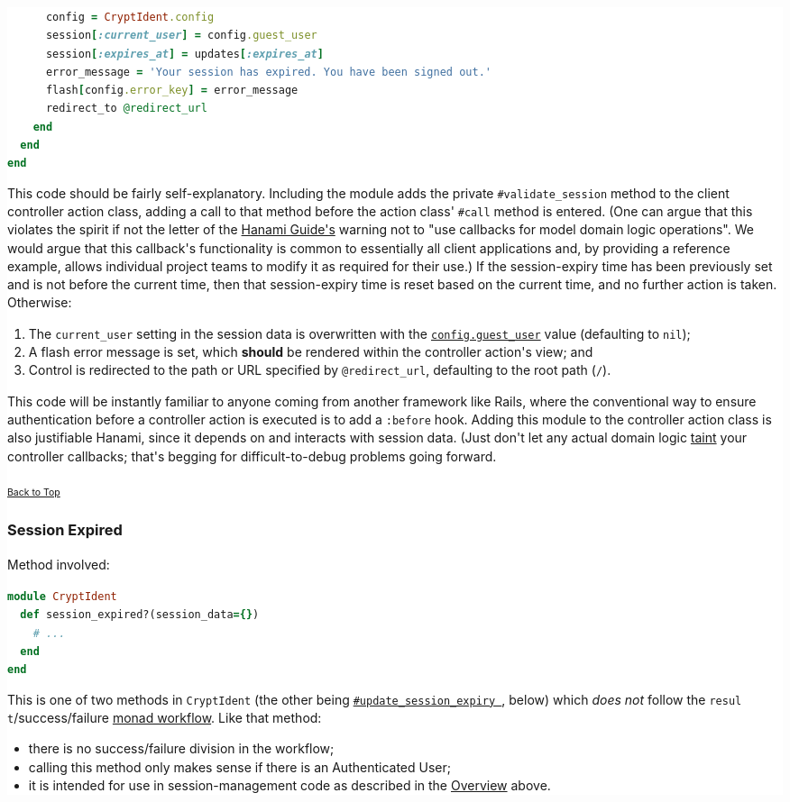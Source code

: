 ```ruby
      config = CryptIdent.config
      session[:current_user] = config.guest_user
      session[:expires_at] = updates[:expires_at]
      error_message = 'Your session has expired. You have been signed out.'
      flash[config.error_key] = error_message
      redirect_to @redirect_url
    end
  end
end
```

This code should be fairly self-explanatory. Including the module adds the private `#validate_session` method to the client controller action class, adding a call to that method before the action class' `#call` method is entered. (One can argue that this violates the spirit if not the letter of the [Hanami Guide's](https://guides.hanamirb.org/actions/control-flow/) warning not to "use callbacks for model domain logic operations". We would argue that this callback's functionality is common to essentially all client applications and, by providing a reference example, allows individual project teams to modify it as required for their use.) If the session-expiry time has been previously set and is not before the current time, then that session-expiry time is reset based on the current time, and no further action is taken. Otherwise:

1. The `current_user` setting in the session data is overwritten with the [`config.guest_user`](#configuration) value (defaulting to `nil`);
2. A flash error message is set, which **should** be rendered within the controller action's view; and
3. Control is redirected to the path or URL specified by `@redirect_url`, defaulting to the root path (`/`).

This code will be instantly familiar to anyone coming from another framework like Rails, where the conventional way to ensure authentication before a controller action is executed is to add a `:before` hook. Adding this module to the controller action class is also justifiable Hanami, since it depends on and interacts with session data. (Just don't let any actual domain logic [taint](http://hanamirb.org/guides/1.2/actions/control-flow/#proc) your controller callbacks; that's begging for difficult-to-debug problems going forward.

<sub style="font-size: 0.75rem;">[Back to Top](#CryptIdent)</sub>

### Session Expired

Method involved:

```ruby
module CryptIdent
  def session_expired?(session_data={})
    # ...
  end 
end
```

This is one of two methods in `CryptIdent` (the other being [`#update_session_expiry `](#update-session-expiry), below) which *does not* follow the `result`/success/failure [monad workflow](#interfaces). Like that method:

* there is no success/failure division in the workflow;
* calling this method only makes sense if there is an Authenticated User;
* it is intended for use in session-management code as described in the [Overview](#session-management-overview) above.
